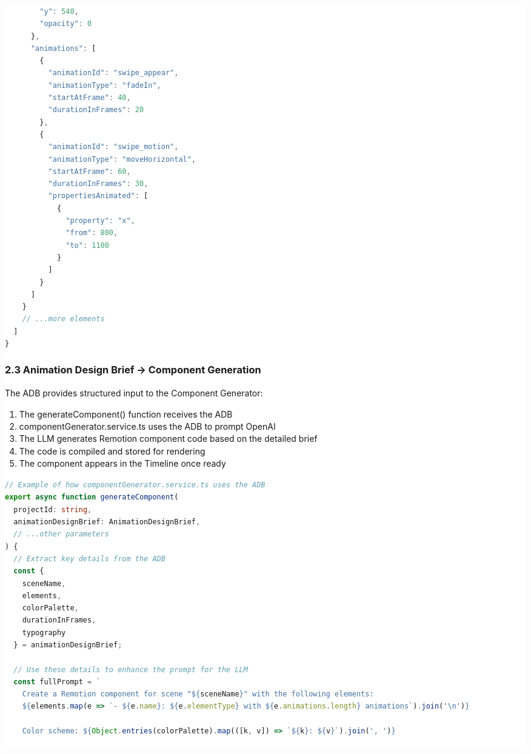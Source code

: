 ```typescript
        "y": 540,
        "opacity": 0
      },
      "animations": [
        {
          "animationId": "swipe_appear",
          "animationType": "fadeIn",
          "startAtFrame": 40,
          "durationInFrames": 20
        },
        {
          "animationId": "swipe_motion",
          "animationType": "moveHorizontal",
          "startAtFrame": 60,
          "durationInFrames": 30,
          "propertiesAnimated": [
            {
              "property": "x",
              "from": 800,
              "to": 1100
            }
          ]
        }
      ]
    }
    // ...more elements
  ]
}
```

### 2.3 Animation Design Brief → Component Generation

The ADB provides structured input to the Component Generator:

1. The generateComponent() function receives the ADB
2. componentGenerator.service.ts uses the ADB to prompt OpenAI
3. The LLM generates Remotion component code based on the detailed brief
4. The code is compiled and stored for rendering
5. The component appears in the Timeline once ready

```typescript
// Example of how componentGenerator.service.ts uses the ADB
export async function generateComponent(
  projectId: string,
  animationDesignBrief: AnimationDesignBrief,
  // ...other parameters
) {
  // Extract key details from the ADB
  const {
    sceneName,
    elements,
    colorPalette,
    durationInFrames,
    typography
  } = animationDesignBrief;
  
  // Use these details to enhance the prompt for the LLM
  const fullPrompt = `
    Create a Remotion component for scene "${sceneName}" with the following elements:
    ${elements.map(e => `- ${e.name}: ${e.elementType} with ${e.animations.length} animations`).join('\n')}
    
    Color scheme: ${Object.entries(colorPalette).map(([k, v]) => `${k}: ${v}`).join(', ')}
    
```